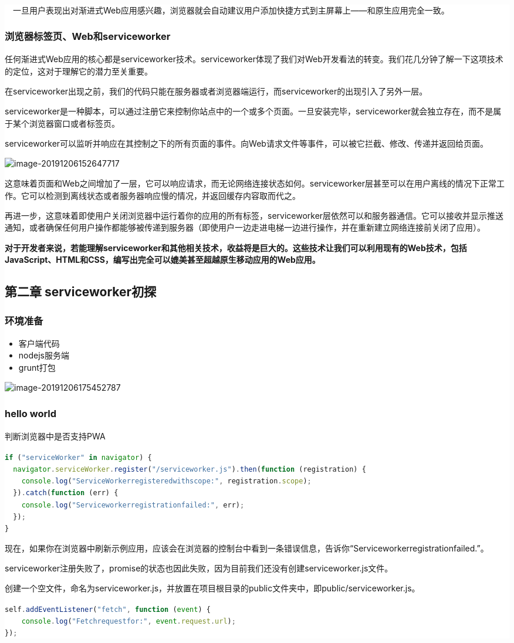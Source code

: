 　一旦用户表现出对渐进式Web应用感兴趣，浏览器就会自动建议用户添加快捷方式到主屏幕上——和原生应用完全一致。

### 浏览器标签页、Web和serviceworker

任何渐进式Web应用的核心都是serviceworker技术。serviceworker体现了我们对Web开发看法的转变。我们花几分钟了解一下这项技术的定位，这对于理解它的潜力至关重要。

在serviceworker出现之前，我们的代码只能在服务器或者浏览器端运行，而serviceworker的出现引入了另外一层。

serviceworker是一种脚本，可以通过注册它来控制你站点中的一个或多个页面。一旦安装完毕，serviceworker就会独立存在，而不是属于某个浏览器窗口或者标签页。

serviceworker可以监听并响应在其控制之下的所有页面的事件。向Web请求文件等事件，可以被它拦截、修改、传递并返回给页面。

![image-20191206152647717](assets/image-20191206152647717.png)

这意味着页面和Web之间增加了一层，它可以响应请求，而无论网络连接状态如何。serviceworker层甚至可以在用户离线的情况下正常工作。它可以检测到离线状态或者服务器响应慢的情况，并返回缓存内容取而代之。

再进一步，这意味着即使用户关闭浏览器中运行着你的应用的所有标签，serviceworker层依然可以和服务器通信。它可以接收并显示推送通知，或者确保任何用户操作都能够被传递到服务器（即使用户一边走进电梯一边进行操作，并在重新建立网络连接前关闭了应用）。

**对于开发者来说，若能理解serviceworker和其他相关技术，收益将是巨大的。这些技术让我们可以利用现有的Web技术，包括JavaScript、HTML和CSS，编写出完全可以媲美甚至超越原生移动应用的Web应用。**



## 第二章 serviceworker初探

### 环境准备

- 客户端代码
- nodejs服务端
- grunt打包

![image-20191206175452787](assets/image-20191206175452787.png)



### hello world

判断浏览器中是否支持PWA

```js
if ("serviceWorker" in navigator) {
  navigator.serviceWorker.register("/serviceworker.js").then(function (registration) {
    console.log("ServiceWorkerregisteredwithscope:", registration.scope);
  }).catch(function (err) {
    console.log("Serviceworkerregistrationfailed:", err);
  });
}
```

现在，如果你在浏览器中刷新示例应用，应该会在浏览器的控制台中看到一条错误信息，告诉你“Serviceworkerregistrationfailed.”。

serviceworker注册失败了，promise的状态也因此失败，因为目前我们还没有创建serviceworker.js文件。

创建一个空文件，命名为serviceworker.js，并放置在项目根目录的public文件夹中，即public/serviceworker.js。

```js
self.addEventListener("fetch", function (event) {
    console.log("Fetchrequestfor:", event.request.url);
});
```
